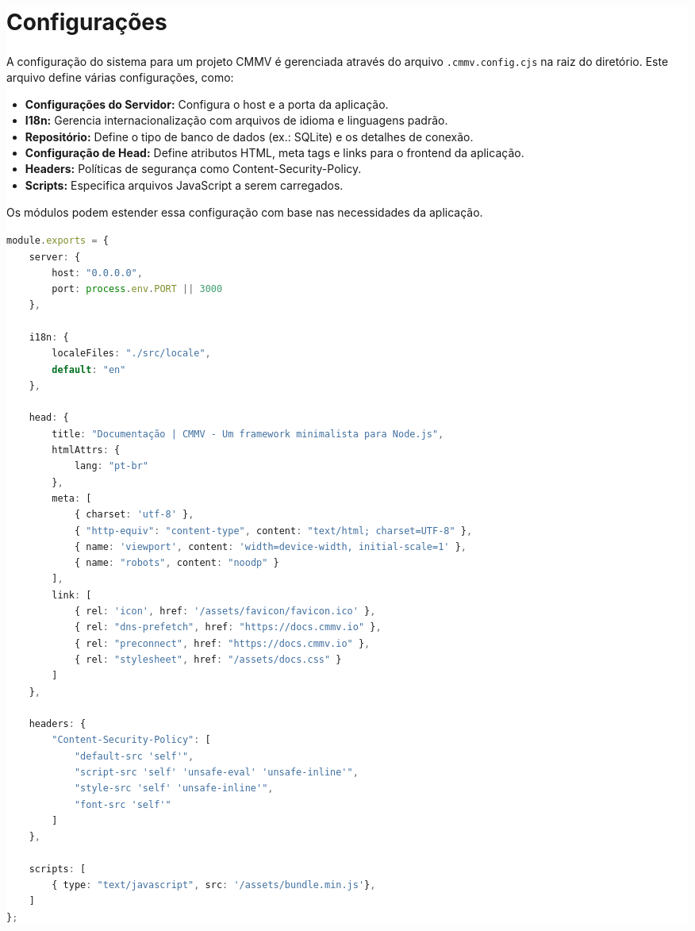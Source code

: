 # Configurações

A configuração do sistema para um projeto CMMV é gerenciada através do arquivo `.cmmv.config.cjs` na raiz do diretório. Este arquivo define várias configurações, como:

* **Configurações do Servidor:** Configura o host e a porta da aplicação.
* **I18n:** Gerencia internacionalização com arquivos de idioma e linguagens padrão.
* **Repositório:** Define o tipo de banco de dados (ex.: SQLite) e os detalhes de conexão.
* **Configuração de Head:** Define atributos HTML, meta tags e links para o frontend da aplicação.
* **Headers:** Políticas de segurança como Content-Security-Policy.
* **Scripts:** Especifica arquivos JavaScript a serem carregados.

Os módulos podem estender essa configuração com base nas necessidades da aplicação.

```typescript
module.exports = {
    server: {
        host: "0.0.0.0",
        port: process.env.PORT || 3000
    },

    i18n: {
        localeFiles: "./src/locale",
        default: "en"
    },

    head: {
        title: "Documentação | CMMV - Um framework minimalista para Node.js",
        htmlAttrs: {
            lang: "pt-br"
        },
        meta: [
            { charset: 'utf-8' },
            { "http-equiv": "content-type", content: "text/html; charset=UTF-8" },
            { name: 'viewport', content: 'width=device-width, initial-scale=1' },
            { name: "robots", content: "noodp" }
        ],
        link: [
            { rel: 'icon', href: '/assets/favicon/favicon.ico' },
            { rel: "dns-prefetch", href: "https://docs.cmmv.io" },
            { rel: "preconnect", href: "https://docs.cmmv.io" },    
            { rel: "stylesheet", href: "/assets/docs.css" }            
        ]
    },

    headers: {
        "Content-Security-Policy": [
            "default-src 'self'",
            "script-src 'self' 'unsafe-eval' 'unsafe-inline'",
            "style-src 'self' 'unsafe-inline'",
            "font-src 'self'"
        ]
    },

    scripts: [
        { type: "text/javascript", src: '/assets/bundle.min.js'},
    ]
};
```
